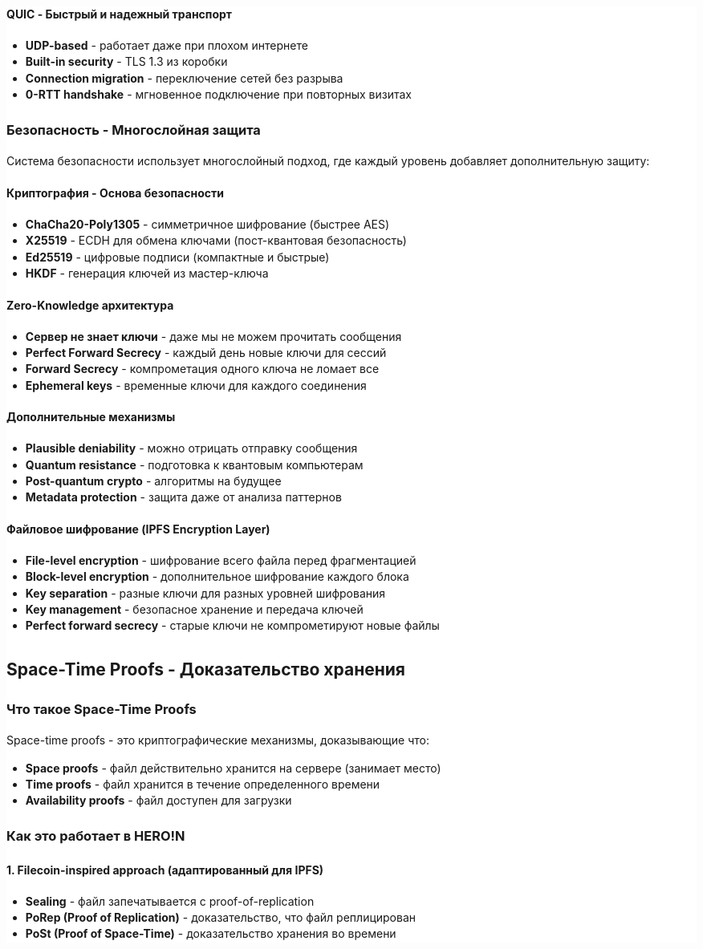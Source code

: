 #### QUIC - Быстрый и надежный транспорт
- **UDP-based** - работает даже при плохом интернете
- **Built-in security** - TLS 1.3 из коробки
- **Connection migration** - переключение сетей без разрыва
- **0-RTT handshake** - мгновенное подключение при повторных визитах

### Безопасность - Многослойная защита

Система безопасности использует многослойный подход, где каждый уровень добавляет дополнительную защиту:

#### Криптография - Основа безопасности
- **ChaCha20-Poly1305** - симметричное шифрование (быстрее AES)
- **X25519** - ECDH для обмена ключами (пост-квантовая безопасность)
- **Ed25519** - цифровые подписи (компактные и быстрые)
- **HKDF** - генерация ключей из мастер-ключа

#### Zero-Knowledge архитектура
- **Сервер не знает ключи** - даже мы не можем прочитать сообщения
- **Perfect Forward Secrecy** - каждый день новые ключи для сессий
- **Forward Secrecy** - компрометация одного ключа не ломает все
- **Ephemeral keys** - временные ключи для каждого соединения

#### Дополнительные механизмы
- **Plausible deniability** - можно отрицать отправку сообщения
- **Quantum resistance** - подготовка к квантовым компьютерам
- **Post-quantum crypto** - алгоритмы на будущее
- **Metadata protection** - защита даже от анализа паттернов

#### Файловое шифрование (IPFS Encryption Layer)
- **File-level encryption** - шифрование всего файла перед фрагментацией
- **Block-level encryption** - дополнительное шифрование каждого блока
- **Key separation** - разные ключи для разных уровней шифрования
- **Key management** - безопасное хранение и передача ключей
- **Perfect forward secrecy** - старые ключи не компрометируют новые файлы

## Space-Time Proofs - Доказательство хранения

### Что такое Space-Time Proofs

Space-time proofs - это криптографические механизмы, доказывающие что:
- **Space proofs** - файл действительно хранится на сервере (занимает место)
- **Time proofs** - файл хранится в течение определенного времени
- **Availability proofs** - файл доступен для загрузки

### Как это работает в HERO!N

#### 1. Filecoin-inspired approach (адаптированный для IPFS)
- **Sealing** - файл запечатывается с proof-of-replication
- **PoRep (Proof of Replication)** - доказательство, что файл реплицирован
- **PoSt (Proof of Space-Time)** - доказательство хранения во времени
